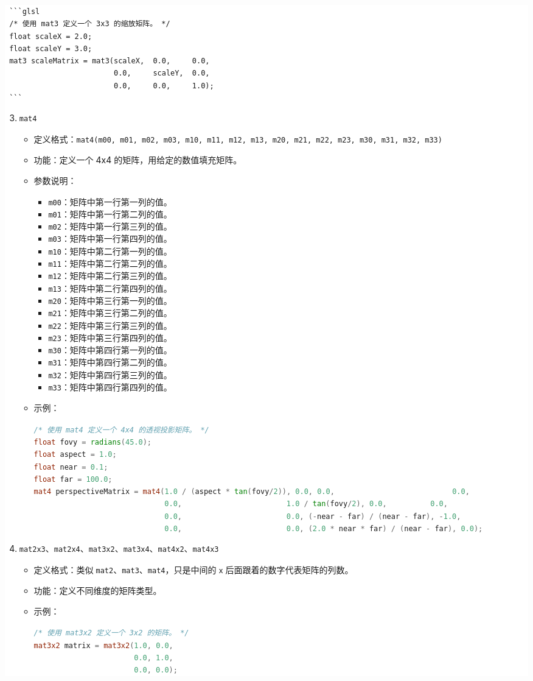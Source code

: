      ```glsl
     /* 使用 mat3 定义一个 3x3 的缩放矩阵。 */
     float scaleX = 2.0;
     float scaleY = 3.0;
     mat3 scaleMatrix = mat3(scaleX,  0.0,     0.0, 
                             0.0,     scaleY,  0.0, 
                             0.0,     0.0,     1.0);
     ```

3. `mat4`
   - 定义格式：`mat4(m00, m01, m02, m03, m10, m11, m12, m13, m20, m21, m22, m23, m30, m31, m32, m33)`
   - 功能：定义一个 4x4 的矩阵，用给定的数值填充矩阵。
   - 参数说明：
     - `m00`：矩阵中第一行第一列的值。
     - `m01`：矩阵中第一行第二列的值。
     - `m02`：矩阵中第一行第三列的值。
     - `m03`：矩阵中第一行第四列的值。
     - `m10`：矩阵中第二行第一列的值。
     - `m11`：矩阵中第二行第二列的值。
     - `m12`：矩阵中第二行第三列的值。
     - `m13`：矩阵中第二行第四列的值。
     - `m20`：矩阵中第三行第一列的值。
     - `m21`：矩阵中第三行第二列的值。
     - `m22`：矩阵中第三行第三列的值。
     - `m23`：矩阵中第三行第四列的值。
     - `m30`：矩阵中第四行第一列的值。
     - `m31`：矩阵中第四行第二列的值。
     - `m32`：矩阵中第四行第三列的值。
     - `m33`：矩阵中第四行第四列的值。
   - 示例：

     ```glsl
     /* 使用 mat4 定义一个 4x4 的透视投影矩阵。 */
     float fovy = radians(45.0);
     float aspect = 1.0;
     float near = 0.1;
     float far = 100.0;
     mat4 perspectiveMatrix = mat4(1.0 / (aspect * tan(fovy/2)), 0.0, 0.0,                           0.0,
                                   0.0,                        1.0 / tan(fovy/2), 0.0,          0.0,
                                   0.0,                        0.0, (-near - far) / (near - far), -1.0,
                                   0.0,                        0.0, (2.0 * near * far) / (near - far), 0.0);
     ```

4. `mat2x3`、`mat2x4`、`mat3x2`、`mat3x4`、`mat4x2`、`mat4x3`
   - 定义格式：类似 `mat2`、`mat3`、`mat4`，只是中间的 `x` 后面跟着的数字代表矩阵的列数。
   - 功能：定义不同维度的矩阵类型。
   - 示例：

     ```glsl
     /* 使用 mat3x2 定义一个 3x2 的矩阵。 */
     mat3x2 matrix = mat3x2(1.0, 0.0,
                            0.0, 1.0,
                            0.0, 0.0);
     ```
